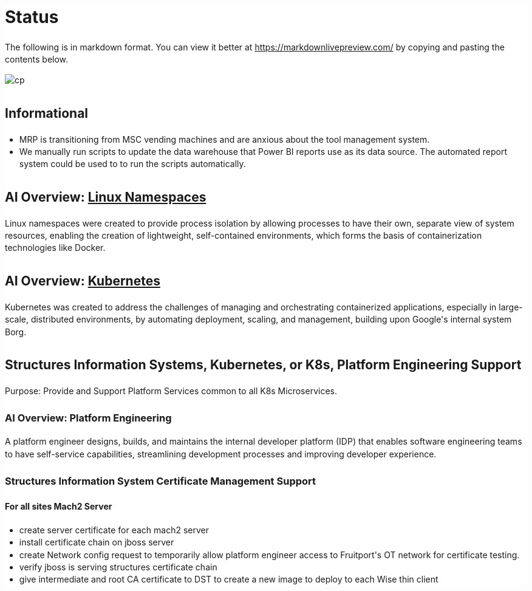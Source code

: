 # Status

The following is in markdown format. You can view it better at <https://markdownlivepreview.com/> by copying and pasting the contents below.

![cp](https://res.cloudinary.com/canonical/image/fetch/f_auto,q_auto,fl_sanitize,w_4096,h_1377/https://assets.ubuntu.com/v1/e55cc8c0-wide-server.png)

## Informational

- MRP is transitioning from MSC vending machines and are anxious about the tool management system.
- We manually run scripts to update the data warehouse that Power BI reports use as its data source.  The automated report system could be used to to run the scripts automatically.

## AI Overview: **[Linux Namespaces](https://linux-blog.anracom.com/2017/10/30/fun-with-veth-devices-linux-bridges-and-vlans-in-unnamed-linux-network-namespaces-i/)**

Linux namespaces were created to provide process isolation by allowing processes to have their own, separate view of system resources, enabling the creation of lightweight, self-contained environments, which forms the basis of containerization technologies like Docker.

## AI Overview: **[Kubernetes](https://www.ibm.com/think/topics/kubernetes-history)**

Kubernetes was created to address the challenges of managing and orchestrating containerized applications, especially in large-scale, distributed environments, by automating deployment, scaling, and management, building upon Google's internal system Borg.

## Structures Information Systems, Kubernetes, or K8s, Platform Engineering Support

Purpose: Provide and Support Platform Services common to all K8s Microservices.

### AI Overview: Platform Engineering

A platform engineer designs, builds, and maintains the internal developer platform (IDP) that enables software engineering teams to have self-service capabilities, streamlining development processes and improving developer experience.

### Structures Information System Certificate Management Support

#### For all sites Mach2 Server

- create server certificate for each mach2 server
- install certificate chain on jboss server
- create Network config request to temporarily allow platform engineer access to Fruitport's OT network for certificate testing.
- verify jboss is serving structures certificate chain
- give intermediate and root CA certificate to DST to create a new image to deploy to each Wise thin client
